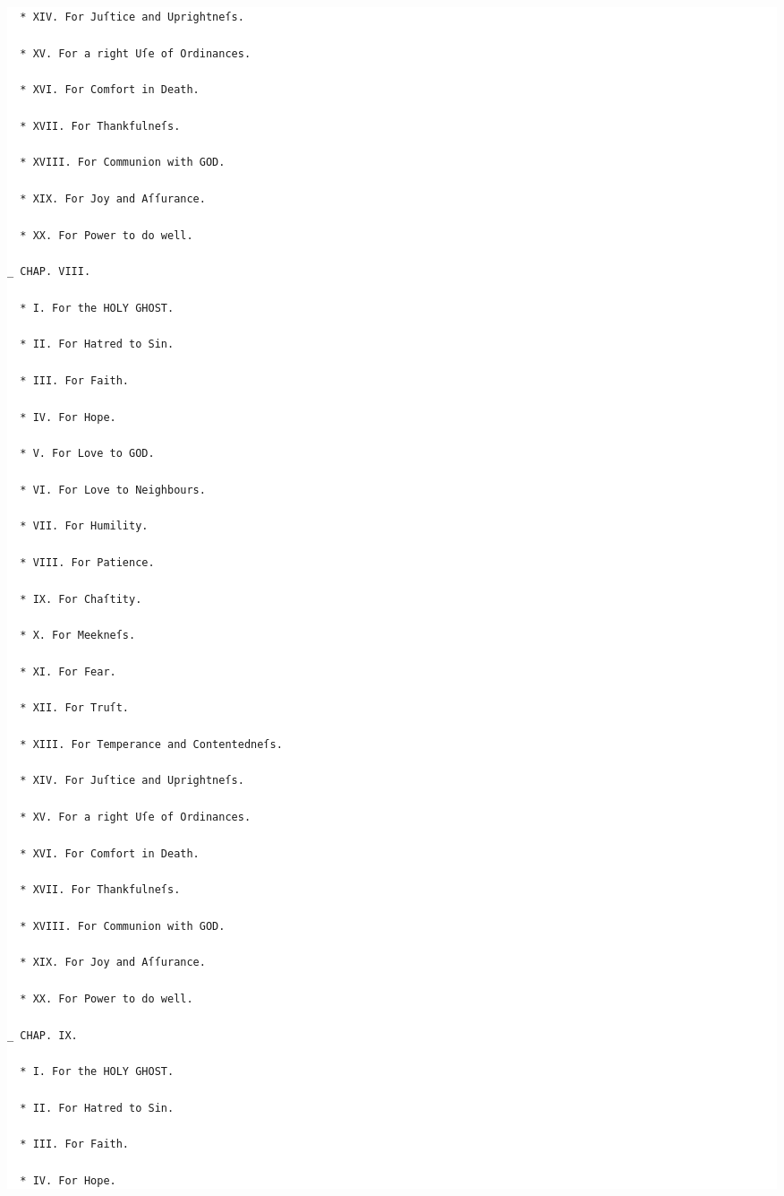       * XIV. For Juſtice and Uprightneſs.

      * XV. For a right Uſe of Ordinances.

      * XVI. For Comfort in Death.

      * XVII. For Thankfulneſs.

      * XVIII. For Communion with GOD.

      * XIX. For Joy and Aſſurance.

      * XX. For Power to do well.

    _ CHAP. VIII.

      * I. For the HOLY GHOST.

      * II. For Hatred to Sin.

      * III. For Faith.

      * IV. For Hope.

      * V. For Love to GOD.

      * VI. For Love to Neighbours.

      * VII. For Humility.

      * VIII. For Patience.

      * IX. For Chaſtity.

      * X. For Meekneſs.

      * XI. For Fear.

      * XII. For Truſt.

      * XIII. For Temperance and Contentedneſs.

      * XIV. For Juſtice and Uprightneſs.

      * XV. For a right Uſe of Ordinances.

      * XVI. For Comfort in Death.

      * XVII. For Thankfulneſs.

      * XVIII. For Communion with GOD.

      * XIX. For Joy and Aſſurance.

      * XX. For Power to do well.

    _ CHAP. IX.

      * I. For the HOLY GHOST.

      * II. For Hatred to Sin.

      * III. For Faith.

      * IV. For Hope.
